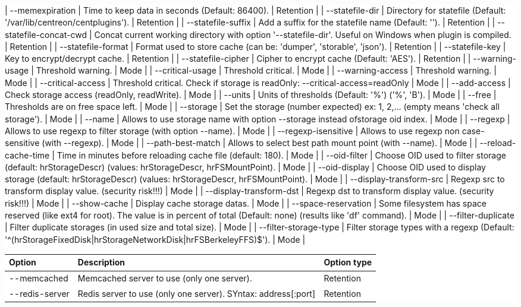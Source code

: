 | --memexpiration         |     Time to keep data in seconds (Default: 86400).                                                                                           | Retention   |
| --statefile-dir         |     Directory for statefile (Default: '/var/lib/centreon/centplugins').                                                                      | Retention   |
| --statefile-suffix      |     Add a suffix for the statefile name (Default: '').                                                                                       | Retention   |
| --statefile-concat-cwd  |     Concat current working directory with option '--statefile-dir'. Useful on Windows when plugin is compiled.                               | Retention   |
| --statefile-format      |     Format used to store cache (can be: 'dumper', 'storable', 'json').                                                                       | Retention   |
| --statefile-key         |     Key to encrypt/decrypt cache.                                                                                                            | Retention   |
| --statefile-cipher      |     Cipher to encrypt cache (Default: 'AES').                                                                                                | Retention   |
| --warning-usage         |     Threshold warning.                                                                                                                       | Mode        |
| --critical-usage        |     Threshold critical.                                                                                                                      | Mode        |
| --warning-access        |     Threshold warning.                                                                                                                       | Mode        |
| --critical-access       |     Threshold critical. Check if storage is readOnly: --critical-access=readOnly                                                             | Mode        |
| --add-access            |     Check storage access (readOnly, readWrite).                                                                                              | Mode        |
| --units                 |     Units of thresholds (Default: '%') ('%', 'B').                                                                                           | Mode        |
| --free                  |     Thresholds are on free space left.                                                                                                       | Mode        |
| --storage               |     Set the storage (number expected) ex: 1, 2,... (empty means 'check all storage').                                                        | Mode        |
| --name                  |     Allows to use storage name with option --storage instead ofstorage oid index.                                                            | Mode        |
| --regexp                |     Allows to use regexp to filter storage (with option --name).                                                                             | Mode        |
| --regexp-isensitive     |     Allows to use regexp non case-sensitive (with --regexp).                                                                                 | Mode        |
| --path-best-match       |     Allows to select best path mount point (with --name).                                                                                    | Mode        |
| --reload-cache-time     |     Time in minutes before reloading cache file (default: 180).                                                                              | Mode        |
| --oid-filter            |     Choose OID used to filter storage (default: hrStorageDescr) (values: hrStorageDescr, hrFSMountPoint).                                    | Mode        |
| --oid-display           |     Choose OID used to display storage (default: hrStorageDescr) (values: hrStorageDescr, hrFSMountPoint).                                   | Mode        |
| --display-transform-src |     Regexp src to transform display value. (security risk!!!)                                                                                | Mode        |
| --display-transform-dst |     Regexp dst to transform display value. (security risk!!!)                                                                                | Mode        |
| --show-cache            |     Display cache storage datas.                                                                                                             | Mode        |
| --space-reservation     |     Some filesystem has space reserved (like ext4 for root). The value is in percent of total (Default: none) (results like 'df' command).   | Mode        |
| --filter-duplicate      |     Filter duplicate storages (in used size and total size).                                                                                 | Mode        |
| --filter-storage-type   |     Filter storage types with a regexp (Default: '^(hrStorageFixedDisk\|hrStorageNetworkDisk\|hrFSBerkeleyFFS)$').                           | Mode        |

</TabItem>
<TabItem value="Disk-Generic-Id" label="Disk-Generic-Id">

| Option                  | Description                                                                                                                                  | Option type |
|:------------------------|:---------------------------------------------------------------------------------------------------------------------------------------------|:------------|
| --memcached             |     Memcached server to use (only one server).                                                                                               | Retention   |
| --redis-server          |     Redis server to use (only one server). SYntax: address\[:port\]                                                                          | Retention   |